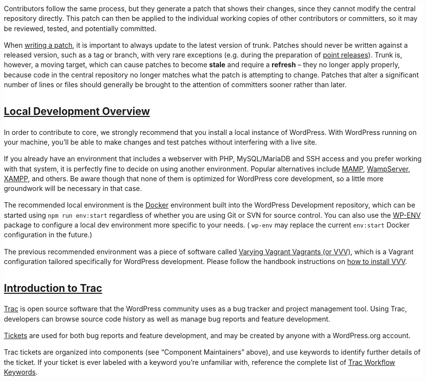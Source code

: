 Contributors follow the same process, but they generate a patch that shows their changes, since they cannot modify the central repository directly. This patch can then be applied to the individual working copies of other contributors or committers, so it may be reviewed, tested, and potentially committed.

When [writing a patch](https://make.wordpress.org/core/handbook/best-practices/writing-patches/), it is important to always update to the latest version of trunk. Patches should never be written against a released version, such as a tag or branch, with very rare exceptions (e.g. during the preparation of [point releases](https://make.wordpress.org/core/glossary/#point-release)). Trunk is, however, a moving target, which can cause patches to become **stale** and require a **refresh** – they no longer apply properly, because code in the central repository no longer matches what the patch is attempting to change. Patches that alter a significant number of lines or files should generally be brought to the attention of committers sooner rather than later.

## [Local Development Overview](https://make.wordpress.org/core/handbook/contribute/\#local-development-overview)

In order to contribute to core, we strongly recommend that you install a local instance of WordPress. With WordPress running on your machine, you’ll be able to make changes and test patches without interfering with a live site.

If you already have an environment that includes a webserver with PHP, MySQL/MariaDB and SSH access and you prefer working with that system, it is perfectly fine to decide on using another environment. Popular alternatives include [MAMP](https://make.wordpress.org/core/handbook/tutorials/installing-a-local-server/mamp/), [WampServer](https://make.wordpress.org/core/handbook/tutorials/installing-a-local-server/wampserver/), [XAMPP](https://make.wordpress.org/core/handbook/tutorials/installing-wordpress-locally/installing-xampp/), and others. Be aware though that none of them is optimized for WordPress core development, so a little more groundwork will be necessary in that case.

The recommended local environment is the [Docker](https://www.docker.com/) environment built into the WordPress Development repository, which can be started using `npm run env:start` regardless of whether you are using Git or SVN for source control. You can also use the [WP-ENV](https://make.wordpress.org/core/2020/03/03/wp-env-simple-local-environments-for-wordpress/) package to configure a local dev environment more specific to your needs. ( `wp-env` may replace the current `env:start` Docker configuration in the future.)

The previous recommended environment was a piece of software called [Varying Vagrant Vagrants (or VVV)](https://varyingvagrantvagrants.org/), which is a Vagrant configuration tailored specifically for WordPress development. Please follow the handbook instructions on [how to install VVV](https://make.wordpress.org/core/handbook/tutorials/installing-a-local-server/installing-vvv/).

## [Introduction to Trac](https://make.wordpress.org/core/handbook/contribute/\#introduction-to-trac)

[Trac](https://core.trac.wordpress.org/) is open source software that the WordPress community uses as a bug tracker and project management tool. Using Trac, developers can browse source code history as well as manage bug reports and feature development.

[Tickets](https://make.wordpress.org/core/glossary/#ticket) are used for both bug reports and feature development, and may be created by anyone with a WordPress.org account.

Trac tickets are organized into components (see “Component Maintainers” above), and use keywords to identify further details of the ticket. If your ticket is ever labeled with a keyword you’re unfamiliar with, reference the complete list of [Trac Workflow Keywords](https://make.wordpress.org/core/handbook/contribute/trac/keywords/).
